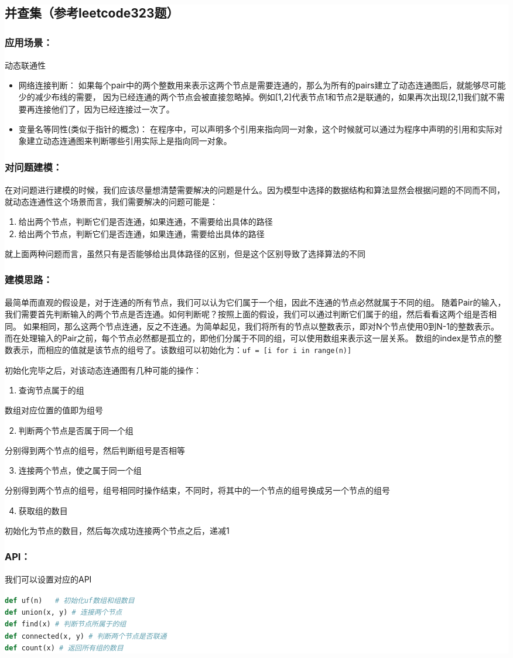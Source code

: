 ## 并查集（参考leetcode323题）

### 应用场景：

动态联通性

- 网络连接判断：
如果每个pair中的两个整数用来表示这两个节点是需要连通的，那么为所有的pairs建立了动态连通图后，就能够尽可能少的减少布线的需要，
因为已经连通的两个节点会被直接忽略掉。例如[1,2]代表节点1和节点2是联通的，如果再次出现[2,1]我们就不需要再连接他们了，因为已经连接过一次了。

- 变量名等同性(类似于指针的概念)：
在程序中，可以声明多个引用来指向同一对象，这个时候就可以通过为程序中声明的引用和实际对象建立动态连通图来判断哪些引用实际上是指向同一对象。

### 对问题建模：

在对问题进行建模的时候，我们应该尽量想清楚需要解决的问题是什么。因为模型中选择的数据结构和算法显然会根据问题的不同而不同，
就动态连通性这个场景而言，我们需要解决的问题可能是：

1. 给出两个节点，判断它们是否连通，如果连通，不需要给出具体的路径
2. 给出两个节点，判断它们是否连通，如果连通，需要给出具体的路径

就上面两种问题而言，虽然只有是否能够给出具体路径的区别，但是这个区别导致了选择算法的不同

### 建模思路：

最简单而直观的假设是，对于连通的所有节点，我们可以认为它们属于一个组，因此不连通的节点必然就属于不同的组。
随着Pair的输入，我们需要首先判断输入的两个节点是否连通。如何判断呢？按照上面的假设，我们可以通过判断它们属于的组，然后看看这两个组是否相同。
如果相同，那么这两个节点连通，反之不连通。为简单起见，我们将所有的节点以整数表示，即对N个节点使用0到N-1的整数表示。
而在处理输入的Pair之前，每个节点必然都是孤立的，即他们分属于不同的组，可以使用数组来表示这一层关系。
数组的index是节点的整数表示，而相应的值就是该节点的组号了。该数组可以初始化为：```uf = [i for i in range(n)]```

初始化完毕之后，对该动态连通图有几种可能的操作：

1. 查询节点属于的组

数组对应位置的值即为组号

2. 判断两个节点是否属于同一个组

分别得到两个节点的组号，然后判断组号是否相等

3. 连接两个节点，使之属于同一个组

分别得到两个节点的组号，组号相同时操作结束，不同时，将其中的一个节点的组号换成另一个节点的组号

4. 获取组的数目

初始化为节点的数目，然后每次成功连接两个节点之后，递减1

### API：

我们可以设置对应的API
```python
def uf(n)   # 初始化uf数组和组数目
def union(x, y) # 连接两个节点
def find(x) # 判断节点所属于的组
def connected(x, y) # 判断两个节点是否联通
def count(x) # 返回所有组的数目
```
